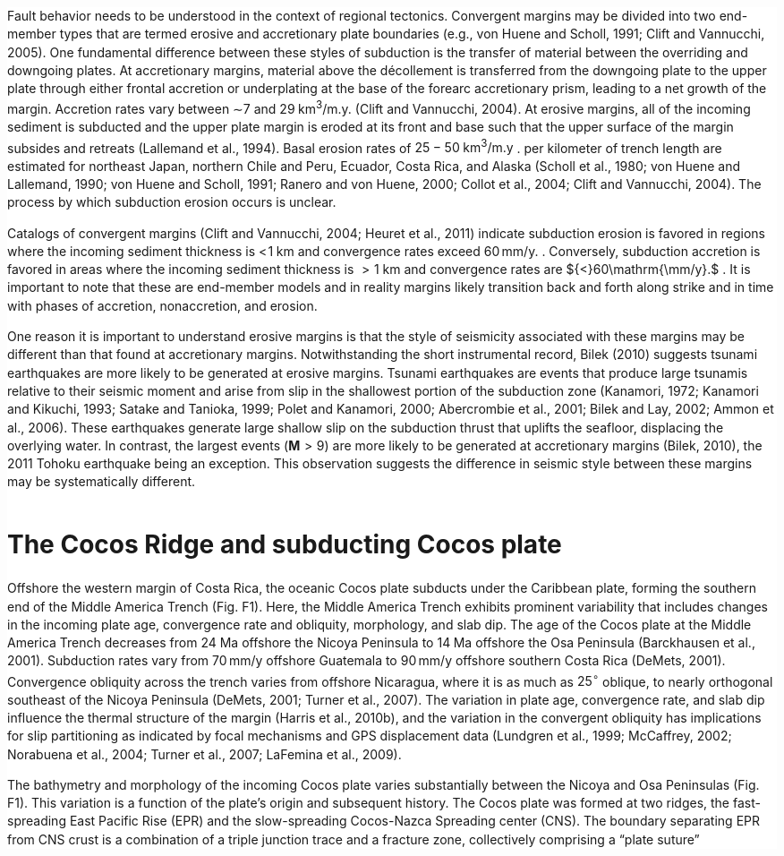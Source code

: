 Fault behavior needs to be understood in the context of regional tectonics. Convergent margins may be divided into two end-member types that are termed erosive and accretionary plate boundaries (e.g., von Huene and Scholl, 1991; Clift and Vannucchi, 2005). One fundamental difference between these styles of subduction is the transfer of material between the overriding and downgoing plates. At accretionary margins, material above the décollement is transferred from the downgoing plate to the upper plate through either frontal accretion or underplating at the base of the forearc accretionary prism, leading to a net growth of the margin. Accretion rates vary between $\mathord{\sim}7$ and $29\;\mathrm{km}^{3}/\mathrm{m.y.}$ (Clift and Vannucchi, 2004). At erosive margins, all of the incoming sediment is subducted and the upper plate margin is eroded at its front and base such that the upper surface of the margin subsides and retreats (Lallemand et al., 1994). Basal erosion rates of $25{-}50\;\mathrm{km}^{3}/\mathrm{m}.\mathrm{y}$ . per kilometer of trench length are estimated for northeast Japan, northern Chile and Peru, Ecuador, Costa Rica, and Alaska (Scholl et al., 1980; von Huene and Lallemand, 1990; von Huene and Scholl, 1991; Ranero and von Huene, 2000; Collot et al., 2004; Clift and Vannucchi, 2004). The process by which subduction erosion occurs is unclear.  

Catalogs of convergent margins (Clift and Vannucchi, 2004; Heuret et al., 2011) indicate subduction erosion is favored in regions where the incoming sediment thickness is $<\!1\;\mathrm{km}$ and convergence rates exceed $60\,\mathrm{mm}/\mathrm{y}.$ . Conversely, subduction accretion is favored in areas where the incoming sediment thickness is ${>}1\ \mathrm{km}$ and convergence rates are ${<}60\mathrm{\mm/y}.$ . It is important to note that these are end-member models and in reality margins likely transition back and forth along strike and in time with phases of accretion, nonaccretion, and erosion.  

One reason it is important to understand erosive margins is that the style of seismicity associated with these margins may be different than that found at accretionary margins. Notwithstanding the short instrumental record, Bilek (2010) suggests tsunami earthquakes are more likely to be generated at erosive margins. Tsunami earthquakes are events that produce large tsunamis relative to their seismic moment and arise from slip in the shallowest portion of the subduction zone (Kanamori, 1972; Kanamori and Kikuchi, 1993; Satake and Tanioka, 1999; Polet and Kanamori, 2000; Abercrombie et al., 2001; Bilek and Lay, 2002; Ammon et al., 2006). These earthquakes generate large shallow slip on the subduction thrust that uplifts the seafloor, displacing the overlying water. In contrast, the largest events $(\mathbf{M}>9)$ are more likely to be generated at accretionary margins (Bilek, 2010), the 2011 Tohoku earthquake being an exception. This observation suggests the difference in seismic style between these margins may be systematically different.  

# The Cocos Ridge and subducting Cocos plate  

Offshore the western margin of Costa Rica, the oceanic Cocos plate subducts under the Caribbean plate, forming the southern end of the Middle America Trench (Fig. F1). Here, the Middle America Trench exhibits prominent variability that includes changes in the incoming plate age, convergence rate and obliquity, morphology, and slab dip. The age of the Cocos plate at the Middle America Trench decreases from $24\ \mathrm{Ma}$ offshore the Nicoya Peninsula to $14\;\mathrm{Ma}$ offshore the Osa Peninsula (Barckhausen et al., 2001). Subduction rates vary from $70\,\mathrm{mm}/\mathrm{y}$ offshore Guatemala to $90\,\mathrm{mm}/\mathrm{y}$ offshore southern Costa Rica (DeMets, 2001). Convergence obliquity across the trench varies from offshore Nicaragua, where it is as much as $25^{\circ}$ oblique, to nearly orthogonal southeast of the Nicoya Peninsula (DeMets, 2001; Turner et al., 2007). The variation in plate age, convergence rate, and slab dip influence the thermal structure of the margin (Harris et al., 2010b), and the variation in the convergent obliquity has implications for slip partitioning as indicated by focal mechanisms and GPS displacement data (Lundgren et al., 1999; McCaffrey, 2002; Norabuena et al., 2004; Turner et al., 2007; LaFemina et al., 2009).  

The bathymetry and morphology of the incoming Cocos plate varies substantially between the Nicoya and Osa Peninsulas (Fig. F1). This variation is a function of the plate’s origin and subsequent history. The Cocos plate was formed at two ridges, the fast-spreading East Pacific Rise (EPR) and the slow-spreading Cocos-Nazca Spreading center (CNS). The boundary separating EPR from CNS crust is a combination of a triple junction trace and a fracture zone, collectively comprising a “plate suture”  
